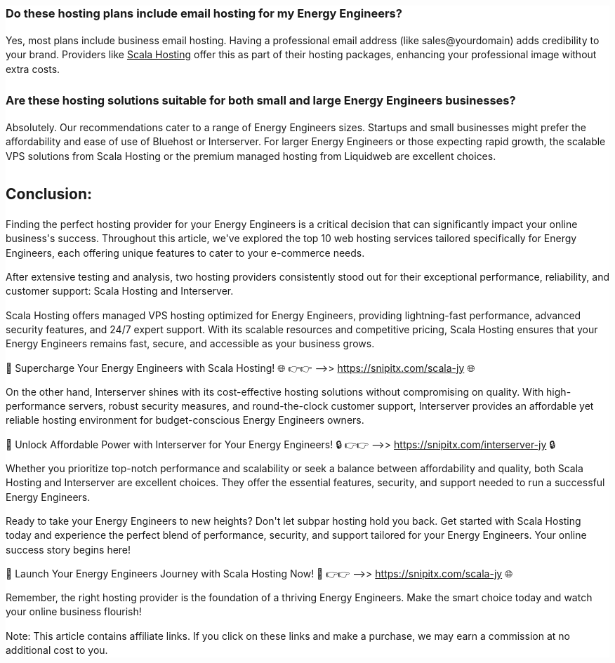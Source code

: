 ### Do these hosting plans include email hosting for my Energy Engineers? 
Yes, most plans include business email hosting. Having a professional email address (like sales@yourdomain) adds credibility to your brand. Providers like [Scala Hosting](https://snipitx.com/scala-jy) offer this as part of their hosting packages, enhancing your professional image without extra costs.

### Are these hosting solutions suitable for both small and large Energy Engineers businesses? 
Absolutely. Our recommendations cater to a range of Energy Engineers sizes. Startups and small businesses might prefer the affordability and ease of use of Bluehost or Interserver. For larger Energy Engineers or those expecting rapid growth, the scalable VPS solutions from Scala Hosting or the premium managed hosting from Liquidweb are excellent choices.

## Conclusion:

Finding the perfect hosting provider for your Energy Engineers is a critical decision that can significantly impact your online business's success. Throughout this article, we've explored the top 10 web hosting services tailored specifically for Energy Engineers, each offering unique features to cater to your e-commerce needs.

After extensive testing and analysis, two hosting providers consistently stood out for their exceptional performance, reliability, and customer support: Scala Hosting and Interserver.

Scala Hosting offers managed VPS hosting optimized for Energy Engineers, providing lightning-fast performance, advanced security features, and 24/7 expert support. With its scalable resources and competitive pricing, Scala Hosting ensures that your Energy Engineers remains fast, secure, and accessible as your business grows.

🚀 Supercharge Your Energy Engineers with Scala Hosting! 🌐
👉👉 -->> https://snipitx.com/scala-jy 🌐

On the other hand, Interserver shines with its cost-effective hosting solutions without compromising on quality. With high-performance servers, robust security measures, and round-the-clock customer support, Interserver provides an affordable yet reliable hosting environment for budget-conscious Energy Engineers owners.

💸 Unlock Affordable Power with Interserver for Your Energy Engineers! 🔒
👉👉 -->> https://snipitx.com/interserver-jy 🔒

Whether you prioritize top-notch performance and scalability or seek a balance between affordability and quality, both Scala Hosting and Interserver are excellent choices. They offer the essential features, security, and support needed to run a successful Energy Engineers.

Ready to take your Energy Engineers to new heights? Don't let subpar hosting hold you back. Get started with Scala Hosting today and experience the perfect blend of performance, security, and support tailored for your Energy Engineers. Your online success story begins here!

🚀 Launch Your Energy Engineers Journey with Scala Hosting Now! 🌟
👉👉 -->> https://snipitx.com/scala-jy 🌐

Remember, the right hosting provider is the foundation of a thriving Energy Engineers. Make the smart choice today and watch your online business flourish!

Note: This article contains affiliate links. If you click on these links and make a purchase, we may earn a commission at no additional cost to you.